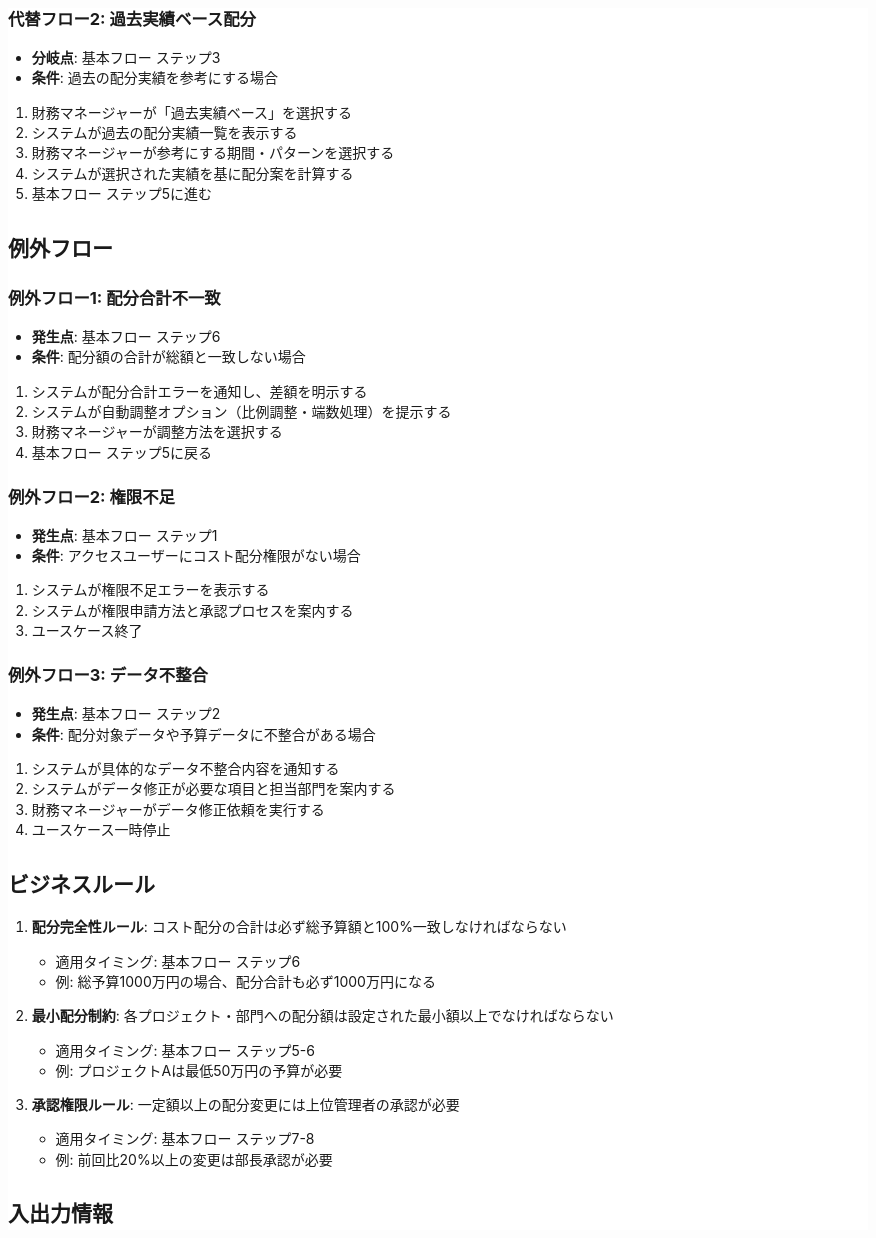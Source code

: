 ### 代替フロー2: 過去実績ベース配分
- **分岐点**: 基本フロー ステップ3
- **条件**: 過去の配分実績を参考にする場合
1. 財務マネージャーが「過去実績ベース」を選択する
2. システムが過去の配分実績一覧を表示する
3. 財務マネージャーが参考にする期間・パターンを選択する
4. システムが選択された実績を基に配分案を計算する
5. 基本フロー ステップ5に進む

## 例外フロー

### 例外フロー1: 配分合計不一致
- **発生点**: 基本フロー ステップ6
- **条件**: 配分額の合計が総額と一致しない場合
1. システムが配分合計エラーを通知し、差額を明示する
2. システムが自動調整オプション（比例調整・端数処理）を提示する
3. 財務マネージャーが調整方法を選択する
4. 基本フロー ステップ5に戻る

### 例外フロー2: 権限不足
- **発生点**: 基本フロー ステップ1
- **条件**: アクセスユーザーにコスト配分権限がない場合
1. システムが権限不足エラーを表示する
2. システムが権限申請方法と承認プロセスを案内する
3. ユースケース終了

### 例外フロー3: データ不整合
- **発生点**: 基本フロー ステップ2
- **条件**: 配分対象データや予算データに不整合がある場合
1. システムが具体的なデータ不整合内容を通知する
2. システムがデータ修正が必要な項目と担当部門を案内する
3. 財務マネージャーがデータ修正依頼を実行する
4. ユースケース一時停止

## ビジネスルール

1. **配分完全性ルール**: コスト配分の合計は必ず総予算額と100%一致しなければならない
   - 適用タイミング: 基本フロー ステップ6
   - 例: 総予算1000万円の場合、配分合計も必ず1000万円になる

2. **最小配分制約**: 各プロジェクト・部門への配分額は設定された最小額以上でなければならない
   - 適用タイミング: 基本フロー ステップ5-6
   - 例: プロジェクトAは最低50万円の予算が必要

3. **承認権限ルール**: 一定額以上の配分変更には上位管理者の承認が必要
   - 適用タイミング: 基本フロー ステップ7-8
   - 例: 前回比20%以上の変更は部長承認が必要

## 入出力情報
